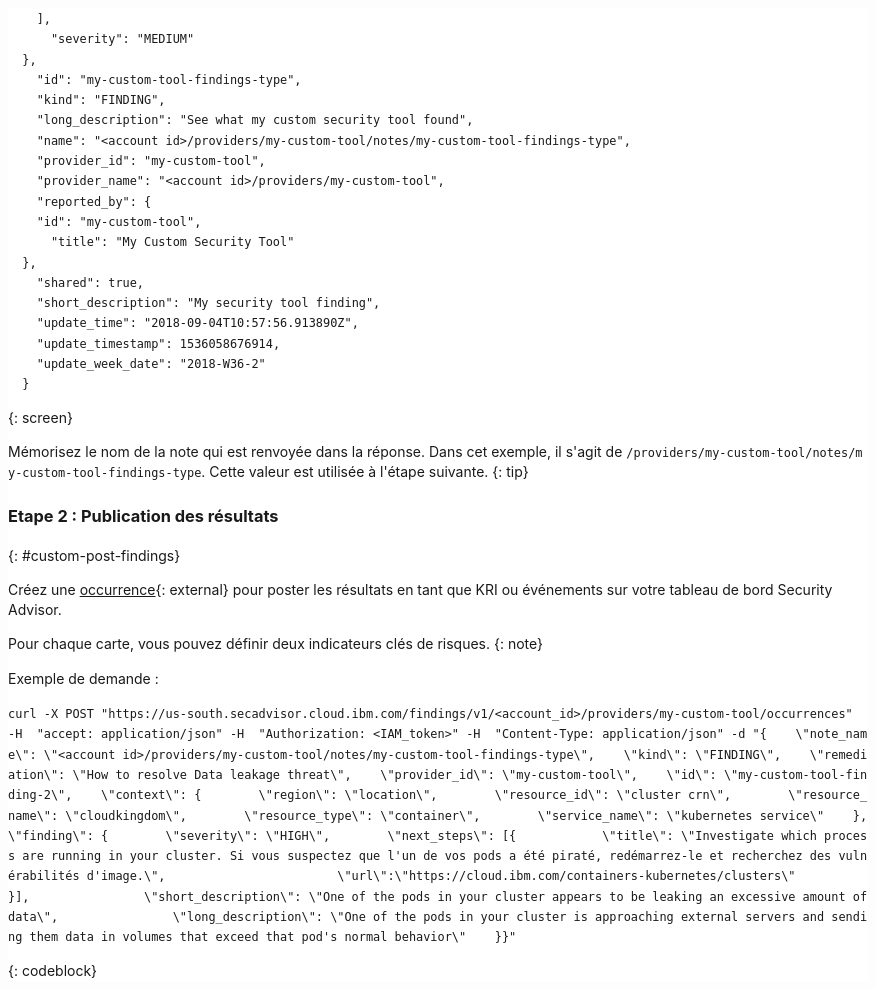 ```
    ],
      "severity": "MEDIUM"
  },
    "id": "my-custom-tool-findings-type",
    "kind": "FINDING",
    "long_description": "See what my custom security tool found",
    "name": "<account id>/providers/my-custom-tool/notes/my-custom-tool-findings-type",
    "provider_id": "my-custom-tool",
    "provider_name": "<account id>/providers/my-custom-tool",
    "reported_by": {
    "id": "my-custom-tool",
      "title": "My Custom Security Tool"
  },
    "shared": true,
    "short_description": "My security tool finding",
    "update_time": "2018-09-04T10:57:56.913890Z",
    "update_timestamp": 1536058676914,
    "update_week_date": "2018-W36-2"
  }
```
{: screen}

Mémorisez le nom de la note qui est renvoyée dans la réponse. Dans cet exemple, il s'agit de `/providers/my-custom-tool/notes/my-custom-tool-findings-type`. Cette valeur est utilisée à l'étape suivante.
{: tip}


### Etape 2 : Publication des résultats
{: #custom-post-findings}

Créez une [occurrence](https://us-south.secadvisor.cloud.ibm.com/findings/v1/docs/#/Findings_Occurrences/createOccurrence){: external} pour poster les résultats en tant que KRI ou événements sur votre tableau de bord Security Advisor.

Pour chaque carte, vous pouvez définir deux indicateurs clés de risques.
{: note}

Exemple de demande : 

```
curl -X POST "https://us-south.secadvisor.cloud.ibm.com/findings/v1/<account_id>/providers/my-custom-tool/occurrences"  -H  "accept: application/json" -H  "Authorization: <IAM_token>" -H  "Content-Type: application/json" -d "{    \"note_name\": \"<account id>/providers/my-custom-tool/notes/my-custom-tool-findings-type\",    \"kind\": \"FINDING\",    \"remediation\": \"How to resolve Data leakage threat\",    \"provider_id\": \"my-custom-tool\",    \"id\": \"my-custom-tool-finding-2\",    \"context\": {        \"region\": \"location\",        \"resource_id\": \"cluster crn\",        \"resource_name\": \"cloudkingdom\",        \"resource_type\": \"container\",        \"service_name\": \"kubernetes service\"    },    \"finding\": {        \"severity\": \"HIGH\",        \"next_steps\": [{            \"title\": \"Investigate which process are running in your cluster. Si vous suspectez que l'un de vos pods a été piraté, redémarrez-le et recherchez des vulnérabilités d'image.\",                        \"url\":\"https://cloud.ibm.com/containers-kubernetes/clusters\"        }],                \"short_description\": \"One of the pods in your cluster appears to be leaking an excessive amount of data\",                \"long_description\": \"One of the pods in your cluster is approaching external servers and sending them data in volumes that exceed that pod's normal behavior\"    }}"
```
{: codeblock}
